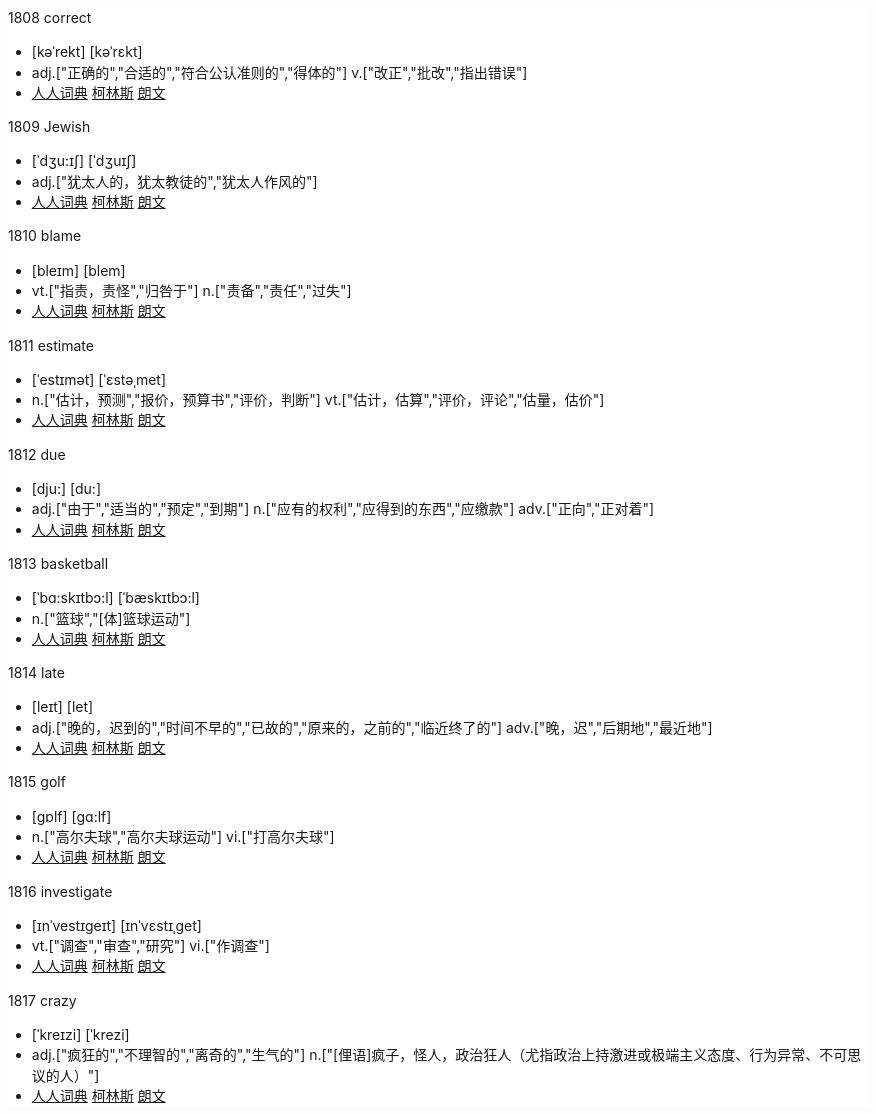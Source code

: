 1808 correct 
- [kəˈrekt]  [kəˈrɛkt] 
- adj.["正确的","合适的","符合公认准则的","得体的"]  v.["改正","批改","指出错误"]   
- [人人词典](https://www.91dict.com/words?w=correct) [柯林斯](https://www.collinsdictionary.com/zh/dictionary/english/correct) [朗文](https://www.ldoceonline.com/dictionary/correct) 

1809 Jewish 
- [ˈdʒu:ɪʃ]  [ˈdʒuɪʃ] 
- adj.["犹太人的，犹太教徒的","犹太人作风的"]   
- [人人词典](https://www.91dict.com/words?w=Jewish) [柯林斯](https://www.collinsdictionary.com/zh/dictionary/english/Jewish) [朗文](https://www.ldoceonline.com/dictionary/Jewish) 

1810 blame 
- [bleɪm]  [blem] 
- vt.["指责，责怪","归咎于"]  n.["责备","责任","过失"]   
- [人人词典](https://www.91dict.com/words?w=blame) [柯林斯](https://www.collinsdictionary.com/zh/dictionary/english/blame) [朗文](https://www.ldoceonline.com/dictionary/blame) 

1811 estimate 
- [ˈestɪmət]  [ˈɛstəˌmet] 
- n.["估计，预测","报价，预算书","评价，判断"]  vt.["估计，估算","评价，评论","估量，估价"]   
- [人人词典](https://www.91dict.com/words?w=estimate) [柯林斯](https://www.collinsdictionary.com/zh/dictionary/english/estimate) [朗文](https://www.ldoceonline.com/dictionary/estimate) 

1812 due 
- [dju:]  [du:] 
- adj.["由于","适当的","预定","到期"]  n.["应有的权利","应得到的东西","应缴款"]  adv.["正向","正对着"]   
- [人人词典](https://www.91dict.com/words?w=due) [柯林斯](https://www.collinsdictionary.com/zh/dictionary/english/due) [朗文](https://www.ldoceonline.com/dictionary/due) 

1813 basketball 
- [ˈbɑ:skɪtbɔ:l]  [ˈbæskɪtbɔ:l] 
- n.["篮球","[体]篮球运动"]   
- [人人词典](https://www.91dict.com/words?w=basketball) [柯林斯](https://www.collinsdictionary.com/zh/dictionary/english/basketball) [朗文](https://www.ldoceonline.com/dictionary/basketball) 

1814 late 
- [leɪt]  [let] 
- adj.["晚的，迟到的","时间不早的","已故的","原来的，之前的","临近终了的"]  adv.["晚，迟","后期地","最近地"]   
- [人人词典](https://www.91dict.com/words?w=late) [柯林斯](https://www.collinsdictionary.com/zh/dictionary/english/late) [朗文](https://www.ldoceonline.com/dictionary/late) 

1815 golf 
- [gɒlf]  [gɑ:lf] 
- n.["高尔夫球","高尔夫球运动"]  vi.["打高尔夫球"]   
- [人人词典](https://www.91dict.com/words?w=golf) [柯林斯](https://www.collinsdictionary.com/zh/dictionary/english/golf) [朗文](https://www.ldoceonline.com/dictionary/golf) 

1816 investigate 
- [ɪnˈvestɪgeɪt]  [ɪnˈvɛstɪˌɡet] 
- vt.["调查","审查","研究"]  vi.["作调查"]   
- [人人词典](https://www.91dict.com/words?w=investigate) [柯林斯](https://www.collinsdictionary.com/zh/dictionary/english/investigate) [朗文](https://www.ldoceonline.com/dictionary/investigate) 

1817 crazy 
- [ˈkreɪzi]  [ˈkrezi] 
- adj.["疯狂的","不理智的","离奇的","生气的"]  n.["[俚语]疯子，怪人，政治狂人（尤指政治上持激进或极端主义态度、行为异常、不可思议的人）"]   
- [人人词典](https://www.91dict.com/words?w=crazy) [柯林斯](https://www.collinsdictionary.com/zh/dictionary/english/crazy) [朗文](https://www.ldoceonline.com/dictionary/crazy) 
